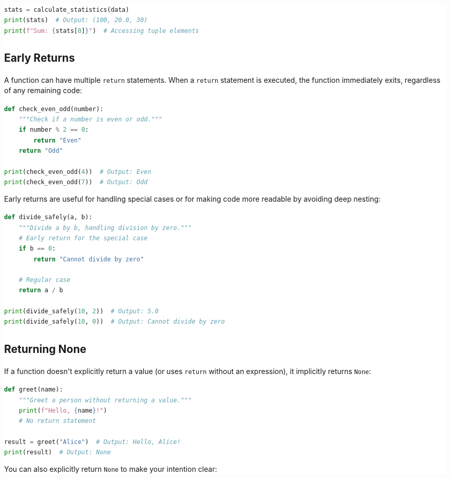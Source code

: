 ```python
stats = calculate_statistics(data)
print(stats)  # Output: (100, 20.0, 30)
print(f"Sum: {stats[0]}")  # Accessing tuple elements
```

## Early Returns

A function can have multiple `return` statements. When a `return` statement is executed, the function immediately exits, regardless of any remaining code:

```python
def check_even_odd(number):
    """Check if a number is even or odd."""
    if number % 2 == 0:
        return "Even"
    return "Odd"

print(check_even_odd(4))  # Output: Even
print(check_even_odd(7))  # Output: Odd
```

Early returns are useful for handling special cases or for making code more readable by avoiding deep nesting:

```python
def divide_safely(a, b):
    """Divide a by b, handling division by zero."""
    # Early return for the special case
    if b == 0:
        return "Cannot divide by zero"
    
    # Regular case
    return a / b

print(divide_safely(10, 2))  # Output: 5.0
print(divide_safely(10, 0))  # Output: Cannot divide by zero
```

## Returning None

If a function doesn't explicitly return a value (or uses `return` without an expression), it implicitly returns `None`:

```python
def greet(name):
    """Greet a person without returning a value."""
    print(f"Hello, {name}!")
    # No return statement

result = greet("Alice")  # Output: Hello, Alice!
print(result)  # Output: None
```

You can also explicitly return `None` to make your intention clear:
